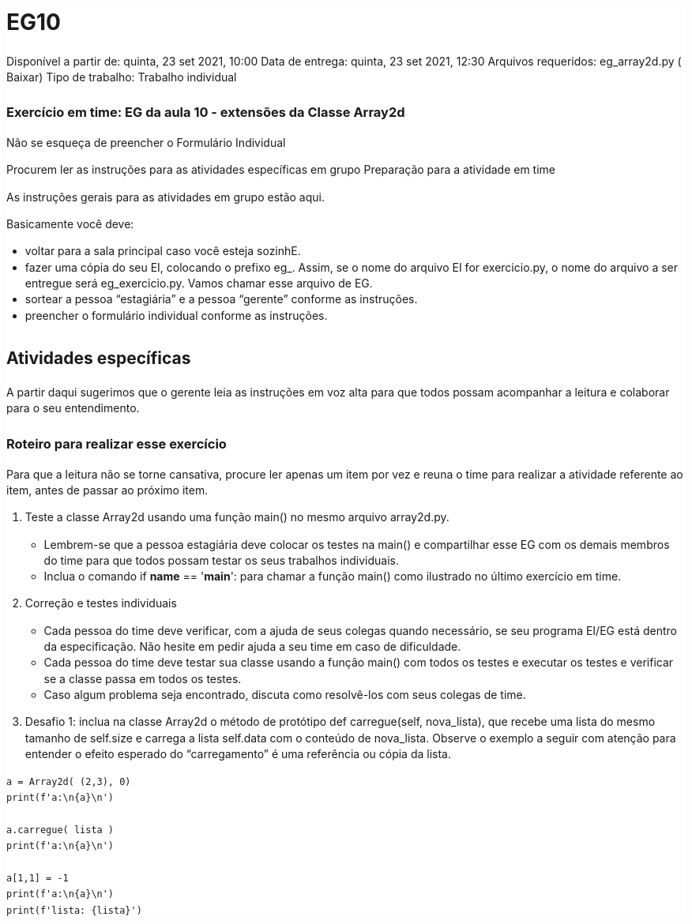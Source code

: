 # EG10
Disponível a partir de: quinta, 23 set 2021, 10:00
Data de entrega: quinta, 23 set 2021, 12:30
Arquivos requeridos: eg_array2d.py ( Baixar)
Tipo de trabalho: Trabalho individual
### Exercício em time: EG da aula 10 - extensões da Classe Array2d

Não se esqueça de preencher o Formulário Individual

Procurem ler as instruções para as atividades específicas em grupo
Preparação para a atividade em time

As instruções gerais para as atividades em grupo estão aqui.

Basicamente você deve:
- voltar para a sala principal caso você esteja sozinhE.
- fazer uma cópia do seu EI, colocando o prefixo eg_. Assim, se o nome do arquivo EI for exercicio.py, o nome do arquivo a ser entregue será eg_exercicio.py. Vamos chamar esse arquivo de EG.
- sortear a pessoa “estagiária” e a pessoa “gerente” conforme as instruções.
- preencher o formulário individual conforme as instruções.

## Atividades específicas

A partir daqui sugerimos que o gerente leia as instruções em voz alta para que todos possam acompanhar a leitura e colaborar para o seu entendimento.

### Roteiro para realizar esse exercício

Para que a leitura não se torne cansativa, procure ler apenas um item por vez e reuna o time para realizar a atividade referente ao item, antes de passar ao próximo item.

1. Teste a classe Array2d usando uma função main() no mesmo arquivo array2d.py.
   - Lembrem-se que a pessoa estagiária deve colocar os testes na main() e compartilhar esse EG com os demais membros do time para que todos possam testar os seus trabalhos individuais.
   - Inclua o comando if __name__ == '__main__': para chamar a função main() como ilustrado no último exercício em time.

2. Correção e testes individuais
    - Cada pessoa do time deve verificar, com a ajuda de seus colegas quando necessário, se seu programa EI/EG está dentro da especificação. Não hesite em pedir ajuda a seu time em caso de dificuldade.
    - Cada pessoa do time deve testar sua classe usando a função main() com todos os testes e executar os testes e verificar se a classe passa em todos os testes.
    - Caso algum problema seja encontrado, discuta como resolvê-los com seus colegas de time.

3. Desafio 1: inclua na classe Array2d o método de protótipo def carregue(self, nova_lista), que recebe uma lista do mesmo tamanho de self.size e carrega a lista self.data com o conteúdo de nova_lista. Observe o exemplo a seguir com atenção para entender o efeito esperado do “carregamento” é uma referência ou cópia da lista.

```lista = [1,2,3,4,5,6]
a = Array2d( (2,3), 0)
print(f'a:\n{a}\n')

a.carregue( lista )
print(f'a:\n{a}\n')

a[1,1] = -1
print(f'a:\n{a}\n')
print(f'lista: {lista}')
```
